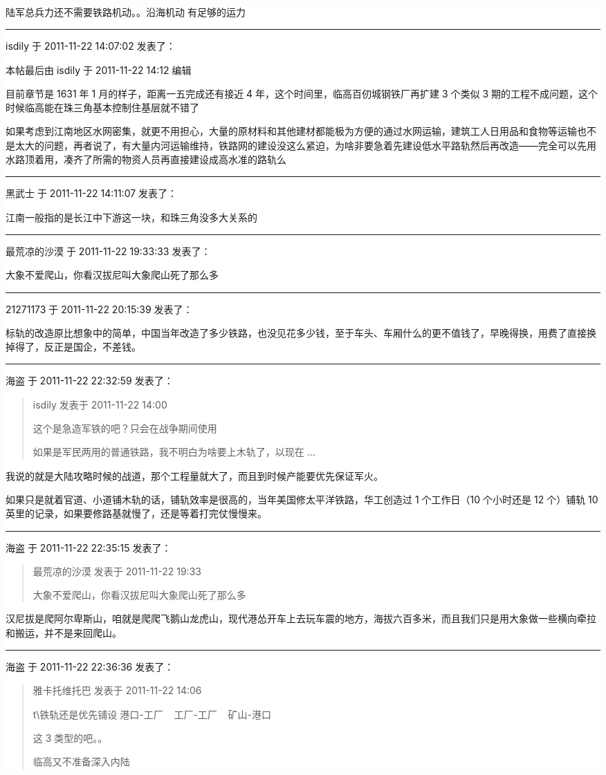 陆军总兵力还不需要铁路机动。。沿海机动 有足够的运力

---

isdily 于 2011-11-22 14:07:02 发表了：

本帖最后由 isdily 于 2011-11-22 14:12 编辑

目前章节是 1631 年 1 月的样子，距离一五完成还有接近 4 年，这个时间里，临高百仞城钢铁厂再扩建 3 个类似 3 期的工程不成问题，这个时候临高能在珠三角基本控制住基层就不错了

如果考虑到江南地区水网密集，就更不用担心，大量的原材料和其他建材都能极为方便的通过水网运输，建筑工人日用品和食物等运输也不是太大的问题，再者说了，有大量内河运输维持，铁路网的建设没这么紧迫，为啥非要急着先建设低水平路轨然后再改造——完全可以先用水路顶着用，凑齐了所需的物资人员再直接建设成高水准的路轨么

---

黑武士 于 2011-11-22 14:11:07 发表了：

江南一般指的是长江中下游这一块，和珠三角没多大关系的

---

最荒凉的沙漠 于 2011-11-22 19:33:33 发表了：

大象不爱爬山，你看汉拔尼叫大象爬山死了那么多

---

21271173 于 2011-11-22 20:15:39 发表了：

标轨的改造原比想象中的简单，中国当年改造了多少铁路，也没见花多少钱，至于车头、车厢什么的更不值钱了，早晚得换，用费了直接换掉得了，反正是国企，不差钱。

---

海盗 于 2011-11-22 22:32:59 发表了：

> isdily 发表于 2011-11-22 14:00
>
> 这个是急造军铁的吧？只会在战争期间使用
>
> 如果是军民两用的普通铁路，我不明白为啥要上木轨了，以现在 ...

我说的就是大陆攻略时候的战道，那个工程量就大了，而且到时候产能要优先保证军火。

如果只是就着官道、小道铺木轨的话，铺轨效率是很高的，当年美国修太平洋铁路，华工创造过 1 个工作日（10 个小时还是 12 个）铺轨 10 英里的记录，如果要修路基就慢了，还是等着打完仗慢慢来。

---

海盗 于 2011-11-22 22:35:15 发表了：

> 最荒凉的沙漠 发表于 2011-11-22 19:33
>
> 大象不爱爬山，你看汉拔尼叫大象爬山死了那么多

汉尼拔是爬阿尔卑斯山，咱就是爬爬飞鹅山龙虎山，现代港怂开车上去玩车震的地方，海拔六百多米，而且我们只是用大象做一些横向牵拉和搬运，并不是来回爬山。

---

海盗 于 2011-11-22 22:36:36 发表了：

> 雅卡托维托巴 发表于 2011-11-22 14:06
>
> t\\铁轨还是优先铺设 港口-工厂    工厂-工厂    矿山-港口
>
> 这 3 类型的吧。。
>
> 临高又不准备深入内陆

